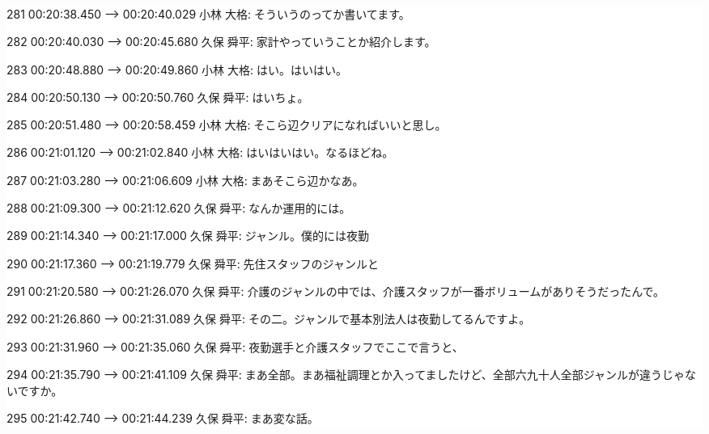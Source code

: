 281
00:20:38.450 --> 00:20:40.029
小林 大格: そういうのってか書いてます。

282
00:20:40.030 --> 00:20:45.680
久保 舜平: 家計やっていうことか紹介します。

283
00:20:48.880 --> 00:20:49.860
小林 大格: はい。はいはい。

284
00:20:50.130 --> 00:20:50.760
久保 舜平: はいちょ。

285
00:20:51.480 --> 00:20:58.459
小林 大格: そこら辺クリアになればいいと思し。

286
00:21:01.120 --> 00:21:02.840
小林 大格: はいはいはい。なるほどね。

287
00:21:03.280 --> 00:21:06.609
小林 大格: まあそこら辺かなあ。

288
00:21:09.300 --> 00:21:12.620
久保 舜平: なんか運用的には。

289
00:21:14.340 --> 00:21:17.000
久保 舜平: ジャンル。僕的には夜勤

290
00:21:17.360 --> 00:21:19.779
久保 舜平: 先住スタッフのジャンルと

291
00:21:20.580 --> 00:21:26.070
久保 舜平: 介護のジャンルの中では、介護スタッフが一番ボリュームがありそうだったんで。

292
00:21:26.860 --> 00:21:31.089
久保 舜平: その二。ジャンルで基本別法人は夜勤してるんですよ。

293
00:21:31.960 --> 00:21:35.060
久保 舜平: 夜勤選手と介護スタッフでここで言うと、

294
00:21:35.790 --> 00:21:41.109
久保 舜平: まあ全部。まあ福祉調理とか入ってましたけど、全部六九十人全部ジャンルが違うじゃないですか。

295
00:21:42.740 --> 00:21:44.239
久保 舜平: まあ変な話。
